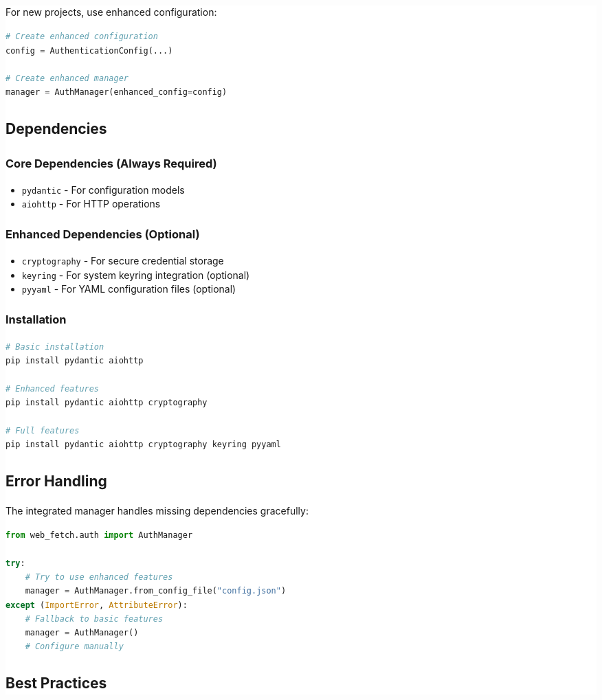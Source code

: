 For new projects, use enhanced configuration:

```python
# Create enhanced configuration
config = AuthenticationConfig(...)

# Create enhanced manager
manager = AuthManager(enhanced_config=config)
```

## Dependencies

### Core Dependencies (Always Required)
- `pydantic` - For configuration models
- `aiohttp` - For HTTP operations

### Enhanced Dependencies (Optional)
- `cryptography` - For secure credential storage
- `keyring` - For system keyring integration (optional)
- `pyyaml` - For YAML configuration files (optional)

### Installation

```bash
# Basic installation
pip install pydantic aiohttp

# Enhanced features
pip install pydantic aiohttp cryptography

# Full features
pip install pydantic aiohttp cryptography keyring pyyaml
```

## Error Handling

The integrated manager handles missing dependencies gracefully:

```python
from web_fetch.auth import AuthManager

try:
    # Try to use enhanced features
    manager = AuthManager.from_config_file("config.json")
except (ImportError, AttributeError):
    # Fallback to basic features
    manager = AuthManager()
    # Configure manually
```

## Best Practices
